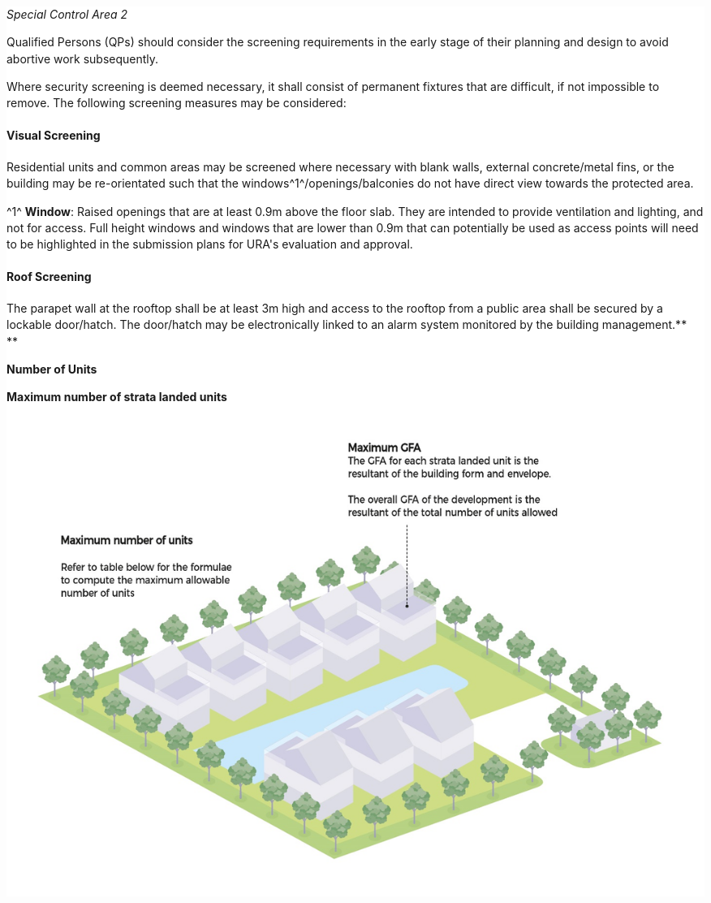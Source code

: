 *Special Control Area 2*

Qualified Persons (QPs) should consider the screening requirements in
the early stage of their planning and design to avoid abortive work
subsequently.

Where security screening is deemed necessary, it shall consist of
permanent fixtures that are difficult, if not impossible to remove. The
following screening measures may be considered:

#### **Visual Screening**

Residential units and common areas may be screened where necessary with
blank walls, external concrete/metal fins, or the building may be
re-orientated such that the windows^1^/openings/balconies do not have
direct view towards the protected area.

^1^ **Window**: Raised openings that are at least 0.9m above the floor
slab. They are intended to provide ventilation and lighting, and not for
access. Full height windows and windows that are lower than 0.9m that
can potentially be used as access points will need to be highlighted in
the submission plans for URA's evaluation and approval.

#### **Roof Screening**

The parapet wall at the rooftop shall be at least 3m high and access to
the rooftop from a public area shall be secured by a lockable
door/hatch. The door/hatch may be electronically linked to an alarm
system monitored by the building management.**\
**

**Number of Units**

**Maximum number of strata landed units**

![Allowable intensity for a strata landed development](media/image4.jpeg)
